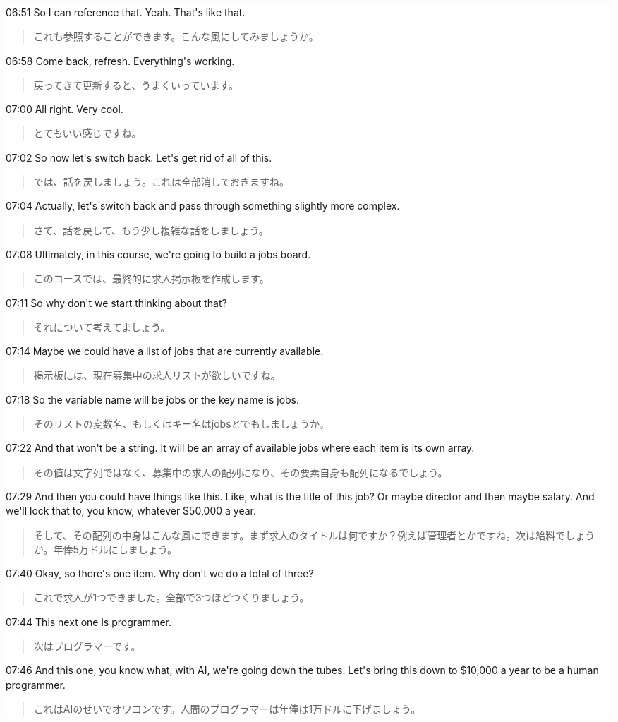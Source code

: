 06:51
So I can reference that. Yeah. That's like that.
> これも参照することができます。こんな風にしてみましょうか。

06:58
Come back, refresh. Everything's working.
> 戻ってきて更新すると、うまくいっています。

07:00
All right. Very cool.
> とてもいい感じですね。

07:02
So now let's switch back. Let's get rid of all of this.
> では、話を戻しましょう。これは全部消しておきますね。

07:04
Actually, let's switch back and pass through something slightly more complex.
> さて、話を戻して、もう少し複雑な話をしましょう。

07:08
Ultimately, in this course, we're going to build a jobs board.
> このコースでは、最終的に求人掲示板を作成します。

07:11
So why don't we start thinking about that?
> それについて考えてましょう。

07:14
Maybe we could have a list of jobs that are currently available.
> 掲示板には、現在募集中の求人リストが欲しいですね。

07:18
So the variable name will be jobs or the key name is jobs.
> そのリストの変数名、もしくはキー名はjobsとでもしましょうか。

07:22
And that won't be a string. It will be an array of available jobs where each item is its own array.
> その値は文字列ではなく、募集中の求人の配列になり、その要素自身も配列になるでしょう。

07:29
And then you could have things like this. Like, what is the title of this job? Or maybe director and then maybe salary. And we'll lock that to, you know, whatever $50,000 a year.
> そして、その配列の中身はこんな風にできます。まず求人のタイトルは何ですか？例えば管理者とかですね。次は給料でしょうか。年俸5万ドルにしましょう。

07:40
Okay, so there's one item. Why don't we do a total of three?
> これで求人が1つできました。全部で3つほどつくりましょう。

07:44
This next one is programmer.
> 次はプログラマーです。

07:46
And this one, you know what, with AI, we're going down the tubes. Let's bring this down to $10,000 a year to be a human programmer.
> これはAIのせいでオワコンです。人間のプログラマーは年俸は1万ドルに下げましょう。
